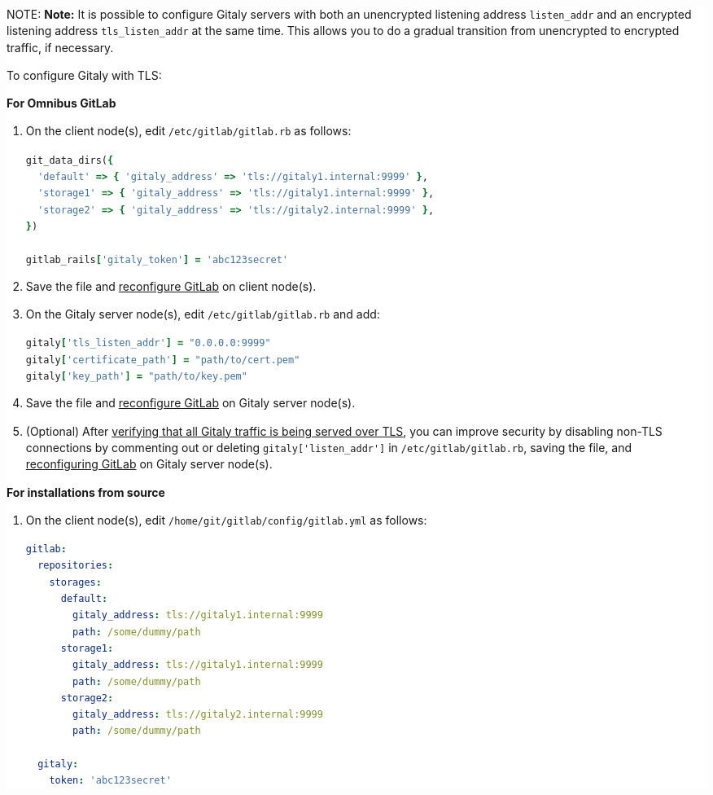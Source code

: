 NOTE: **Note:**
It is possible to configure Gitaly servers with both an
unencrypted listening address `listen_addr` and an encrypted listening
address `tls_listen_addr` at the same time. This allows you to do a
gradual transition from unencrypted to encrypted traffic, if necessary.

To configure Gitaly with TLS:

**For Omnibus GitLab**

1. On the client node(s), edit `/etc/gitlab/gitlab.rb` as follows:

   ```ruby
   git_data_dirs({
     'default' => { 'gitaly_address' => 'tls://gitaly1.internal:9999' },
     'storage1' => { 'gitaly_address' => 'tls://gitaly1.internal:9999' },
     'storage2' => { 'gitaly_address' => 'tls://gitaly2.internal:9999' },
   })

   gitlab_rails['gitaly_token'] = 'abc123secret'
   ```

1. Save the file and [reconfigure GitLab](../restart_gitlab.md#omnibus-gitlab-reconfigure) on client node(s).
1. On the Gitaly server node(s), edit `/etc/gitlab/gitlab.rb` and add:

   

   ```ruby
   gitaly['tls_listen_addr'] = "0.0.0.0:9999"
   gitaly['certificate_path'] = "path/to/cert.pem"
   gitaly['key_path'] = "path/to/key.pem"
   ```

1. Save the file and [reconfigure GitLab](../restart_gitlab.md#omnibus-gitlab-reconfigure) on Gitaly server node(s).
1. (Optional) After [verifying that all Gitaly traffic is being served over TLS](#observe-type-of-gitaly-connections),
   you can improve security by disabling non-TLS connections by commenting out
   or deleting `gitaly['listen_addr']` in `/etc/gitlab/gitlab.rb`, saving the file,
   and [reconfiguring GitLab](../restart_gitlab.md#omnibus-gitlab-reconfigure)
   on Gitaly server node(s).

**For installations from source**

1. On the client node(s), edit `/home/git/gitlab/config/gitlab.yml` as follows:

   ```yaml
   gitlab:
     repositories:
       storages:
         default:
           gitaly_address: tls://gitaly1.internal:9999
           path: /some/dummy/path
         storage1:
           gitaly_address: tls://gitaly1.internal:9999
           path: /some/dummy/path
         storage2:
           gitaly_address: tls://gitaly2.internal:9999
           path: /some/dummy/path

     gitaly:
       token: 'abc123secret'
   ```
